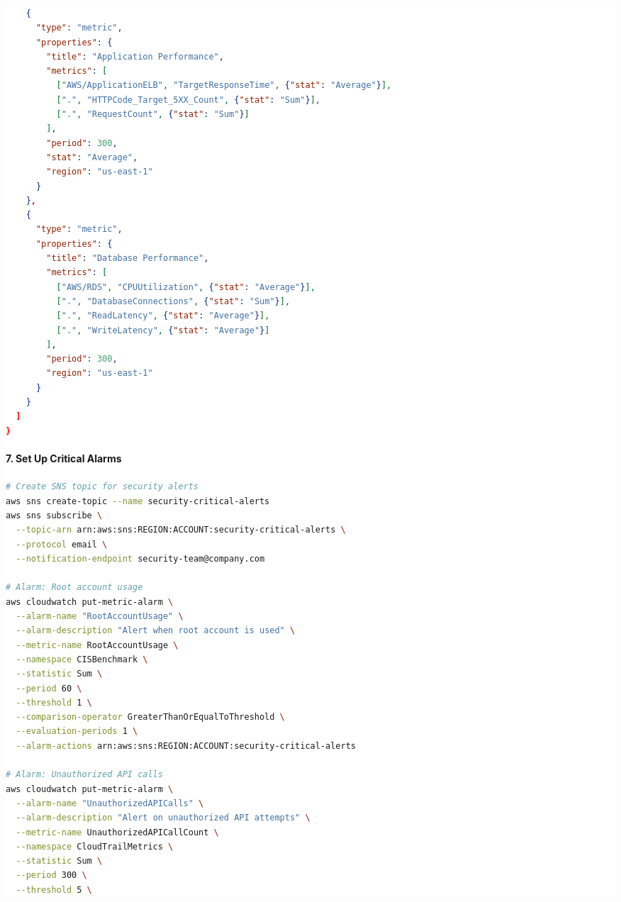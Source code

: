 ```json
    {
      "type": "metric",
      "properties": {
        "title": "Application Performance",
        "metrics": [
          ["AWS/ApplicationELB", "TargetResponseTime", {"stat": "Average"}],
          [".", "HTTPCode_Target_5XX_Count", {"stat": "Sum"}],
          [".", "RequestCount", {"stat": "Sum"}]
        ],
        "period": 300,
        "stat": "Average",
        "region": "us-east-1"
      }
    },
    {
      "type": "metric",
      "properties": {
        "title": "Database Performance",
        "metrics": [
          ["AWS/RDS", "CPUUtilization", {"stat": "Average"}],
          [".", "DatabaseConnections", {"stat": "Sum"}],
          [".", "ReadLatency", {"stat": "Average"}],
          [".", "WriteLatency", {"stat": "Average"}]
        ],
        "period": 300,
        "region": "us-east-1"
      }
    }
  ]
}
```

#### 7. Set Up Critical Alarms

```bash
# Create SNS topic for security alerts
aws sns create-topic --name security-critical-alerts
aws sns subscribe \
  --topic-arn arn:aws:sns:REGION:ACCOUNT:security-critical-alerts \
  --protocol email \
  --notification-endpoint security-team@company.com

# Alarm: Root account usage
aws cloudwatch put-metric-alarm \
  --alarm-name "RootAccountUsage" \
  --alarm-description "Alert when root account is used" \
  --metric-name RootAccountUsage \
  --namespace CISBenchmark \
  --statistic Sum \
  --period 60 \
  --threshold 1 \
  --comparison-operator GreaterThanOrEqualToThreshold \
  --evaluation-periods 1 \
  --alarm-actions arn:aws:sns:REGION:ACCOUNT:security-critical-alerts

# Alarm: Unauthorized API calls
aws cloudwatch put-metric-alarm \
  --alarm-name "UnauthorizedAPICalls" \
  --alarm-description "Alert on unauthorized API attempts" \
  --metric-name UnauthorizedAPICallCount \
  --namespace CloudTrailMetrics \
  --statistic Sum \
  --period 300 \
  --threshold 5 \
```